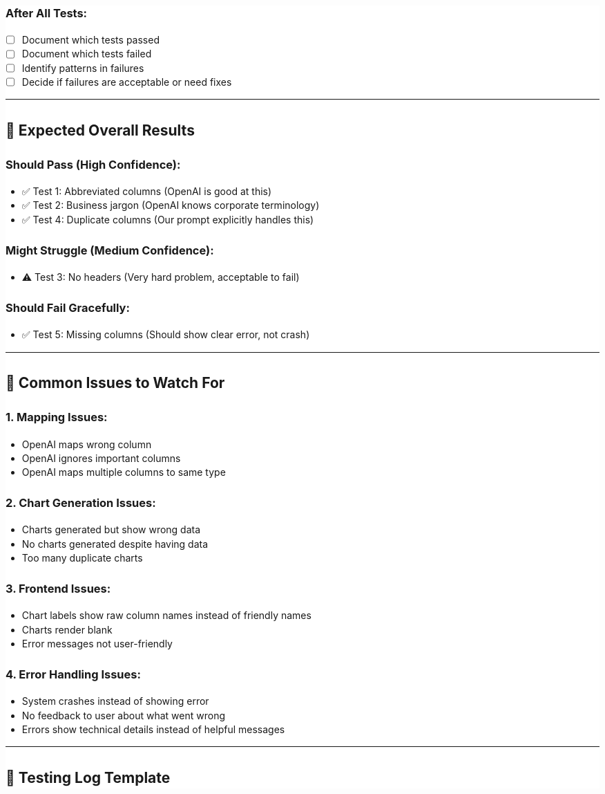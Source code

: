 ### After All Tests:
- [ ] Document which tests passed
- [ ] Document which tests failed
- [ ] Identify patterns in failures
- [ ] Decide if failures are acceptable or need fixes

---

## 🎯 Expected Overall Results

### **Should Pass (High Confidence):**
- ✅ Test 1: Abbreviated columns (OpenAI is good at this)
- ✅ Test 2: Business jargon (OpenAI knows corporate terminology)
- ✅ Test 4: Duplicate columns (Our prompt explicitly handles this)

### **Might Struggle (Medium Confidence):**
- ⚠️ Test 3: No headers (Very hard problem, acceptable to fail)

### **Should Fail Gracefully:**
- ✅ Test 5: Missing columns (Should show clear error, not crash)

---

## 🐛 Common Issues to Watch For

### 1. **Mapping Issues:**
- OpenAI maps wrong column
- OpenAI ignores important columns
- OpenAI maps multiple columns to same type

### 2. **Chart Generation Issues:**
- Charts generated but show wrong data
- No charts generated despite having data
- Too many duplicate charts

### 3. **Frontend Issues:**
- Chart labels show raw column names instead of friendly names
- Charts render blank
- Error messages not user-friendly

### 4. **Error Handling Issues:**
- System crashes instead of showing error
- No feedback to user about what went wrong
- Errors show technical details instead of helpful messages

---

## 📝 Testing Log Template
